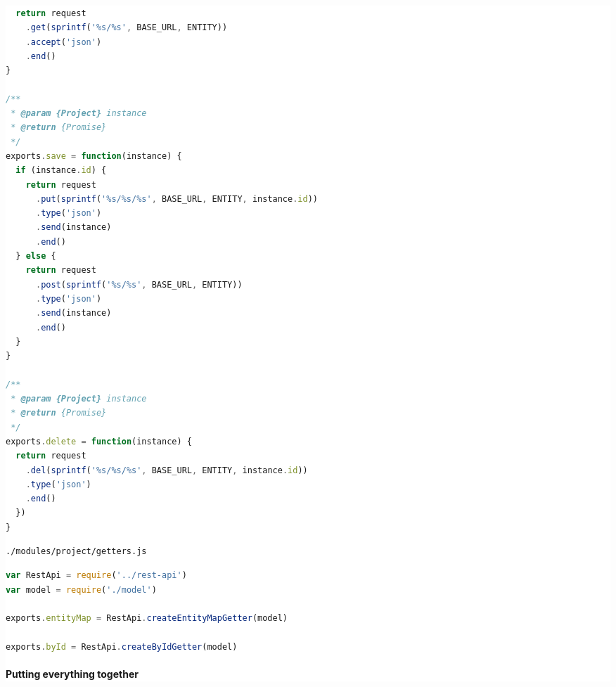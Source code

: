 ```js
  return request
    .get(sprintf('%s/%s', BASE_URL, ENTITY))
    .accept('json')
    .end()
}

/**
 * @param {Project} instance
 * @return {Promise}
 */
exports.save = function(instance) {
  if (instance.id) {
    return request
      .put(sprintf('%s/%s/%s', BASE_URL, ENTITY, instance.id))
      .type('json')
      .send(instance)
      .end()
  } else {
    return request
      .post(sprintf('%s/%s', BASE_URL, ENTITY))
      .type('json')
      .send(instance)
      .end()
  }
}

/**
 * @param {Project} instance
 * @return {Promise}
 */
exports.delete = function(instance) {
  return request
    .del(sprintf('%s/%s/%s', BASE_URL, ENTITY, instance.id))
    .type('json')
    .end()
  })
}
```

`./modules/project/getters.js`

```js
var RestApi = require('../rest-api')
var model = require('./model')

exports.entityMap = RestApi.createEntityMapGetter(model)

exports.byId = RestApi.createByIdGetter(model)
```

#### Putting everything together
